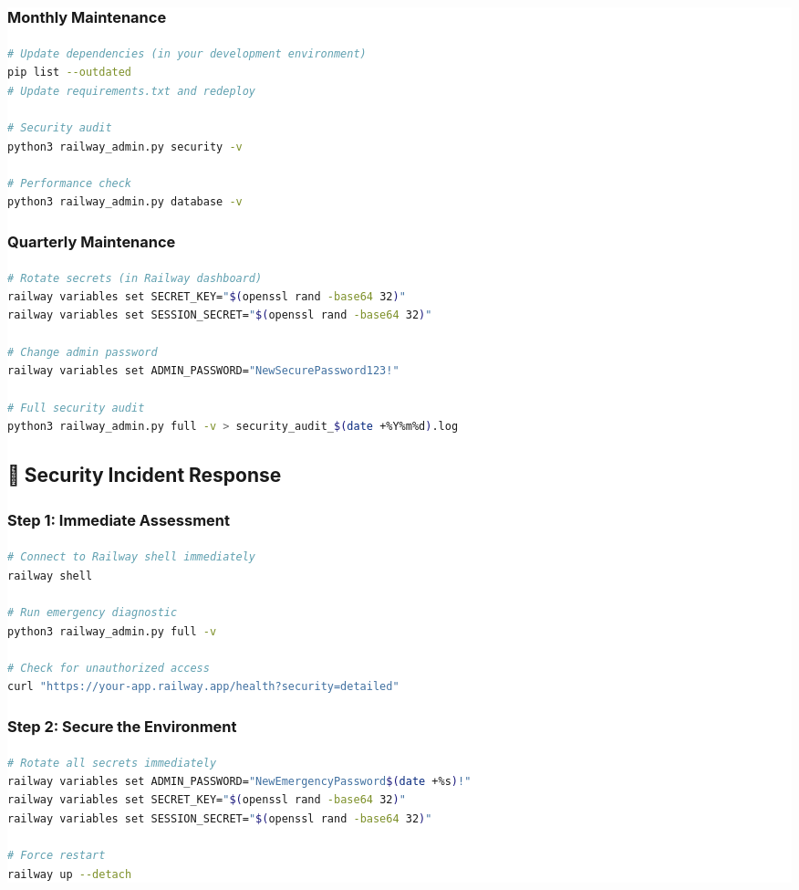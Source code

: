 ### Monthly Maintenance

```bash
# Update dependencies (in your development environment)
pip list --outdated
# Update requirements.txt and redeploy

# Security audit
python3 railway_admin.py security -v

# Performance check
python3 railway_admin.py database -v
```

### Quarterly Maintenance

```bash
# Rotate secrets (in Railway dashboard)
railway variables set SECRET_KEY="$(openssl rand -base64 32)"
railway variables set SESSION_SECRET="$(openssl rand -base64 32)"

# Change admin password
railway variables set ADMIN_PASSWORD="NewSecurePassword123!"

# Full security audit
python3 railway_admin.py full -v > security_audit_$(date +%Y%m%d).log
```

## 🚨 Security Incident Response

### Step 1: Immediate Assessment

```bash
# Connect to Railway shell immediately
railway shell

# Run emergency diagnostic  
python3 railway_admin.py full -v

# Check for unauthorized access
curl "https://your-app.railway.app/health?security=detailed"
```

### Step 2: Secure the Environment

```bash
# Rotate all secrets immediately
railway variables set ADMIN_PASSWORD="NewEmergencyPassword$(date +%s)!"
railway variables set SECRET_KEY="$(openssl rand -base64 32)"
railway variables set SESSION_SECRET="$(openssl rand -base64 32)"

# Force restart
railway up --detach
```
